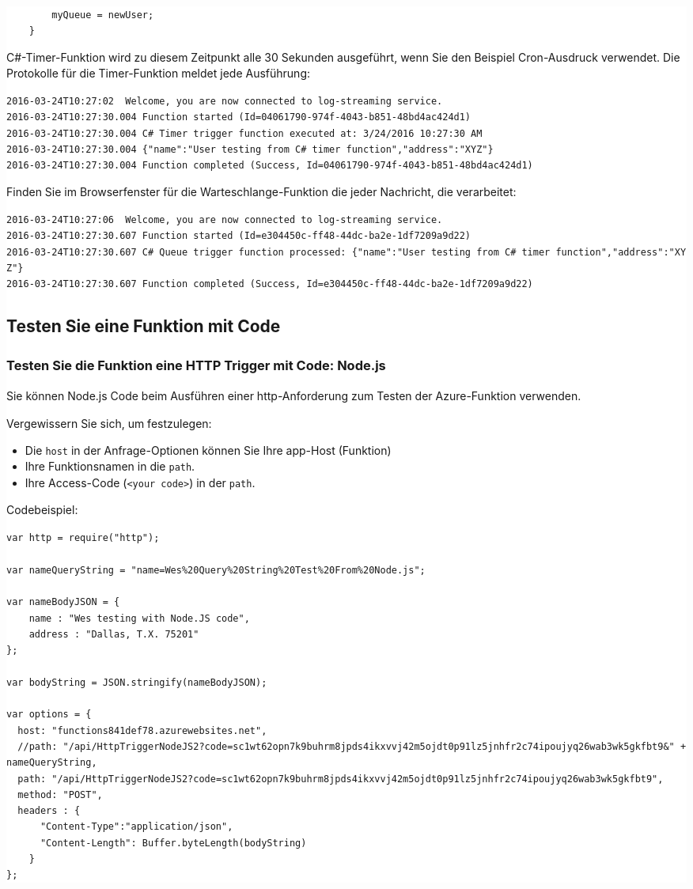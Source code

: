             myQueue = newUser;
        }

C#-Timer-Funktion wird zu diesem Zeitpunkt alle 30 Sekunden ausgeführt, wenn Sie den Beispiel Cron-Ausdruck verwendet. Die Protokolle für die Timer-Funktion meldet jede Ausführung:

    2016-03-24T10:27:02  Welcome, you are now connected to log-streaming service.
    2016-03-24T10:27:30.004 Function started (Id=04061790-974f-4043-b851-48bd4ac424d1)
    2016-03-24T10:27:30.004 C# Timer trigger function executed at: 3/24/2016 10:27:30 AM
    2016-03-24T10:27:30.004 {"name":"User testing from C# timer function","address":"XYZ"}
    2016-03-24T10:27:30.004 Function completed (Success, Id=04061790-974f-4043-b851-48bd4ac424d1)

Finden Sie im Browserfenster für die Warteschlange-Funktion die jeder Nachricht, die verarbeitet:

    2016-03-24T10:27:06  Welcome, you are now connected to log-streaming service.
    2016-03-24T10:27:30.607 Function started (Id=e304450c-ff48-44dc-ba2e-1df7209a9d22)
    2016-03-24T10:27:30.607 C# Queue trigger function processed: {"name":"User testing from C# timer function","address":"XYZ"}
    2016-03-24T10:27:30.607 Function completed (Success, Id=e304450c-ff48-44dc-ba2e-1df7209a9d22)
    
## <a name="test-a-function-with-code"></a>Testen Sie eine Funktion mit Code

### <a name="test-a-http-trigger-function-with-code-nodejs"></a>Testen Sie die Funktion eine HTTP Trigger mit Code: Node.js

Sie können Node.js Code beim Ausführen einer http-Anforderung zum Testen der Azure-Funktion verwenden. 

Vergewissern Sie sich, um festzulegen:

- Die `host` in der Anfrage-Optionen können Sie Ihre app-Host (Funktion)
- Ihre Funktionsnamen in die `path`.
- Ihre Access-Code (`<your code>`) in der `path`.

Codebeispiel:

    var http = require("http");
    
    var nameQueryString = "name=Wes%20Query%20String%20Test%20From%20Node.js";
    
    var nameBodyJSON = {
        name : "Wes testing with Node.JS code",
        address : "Dallas, T.X. 75201"
    };
    
    var bodyString = JSON.stringify(nameBodyJSON);
    
    var options = {
      host: "functions841def78.azurewebsites.net",
      //path: "/api/HttpTriggerNodeJS2?code=sc1wt62opn7k9buhrm8jpds4ikxvvj42m5ojdt0p91lz5jnhfr2c74ipoujyq26wab3wk5gkfbt9&" + nameQueryString,
      path: "/api/HttpTriggerNodeJS2?code=sc1wt62opn7k9buhrm8jpds4ikxvvj42m5ojdt0p91lz5jnhfr2c74ipoujyq26wab3wk5gkfbt9",
      method: "POST",
      headers : {
          "Content-Type":"application/json",
          "Content-Length": Buffer.byteLength(bodyString)
        }    
    };
    